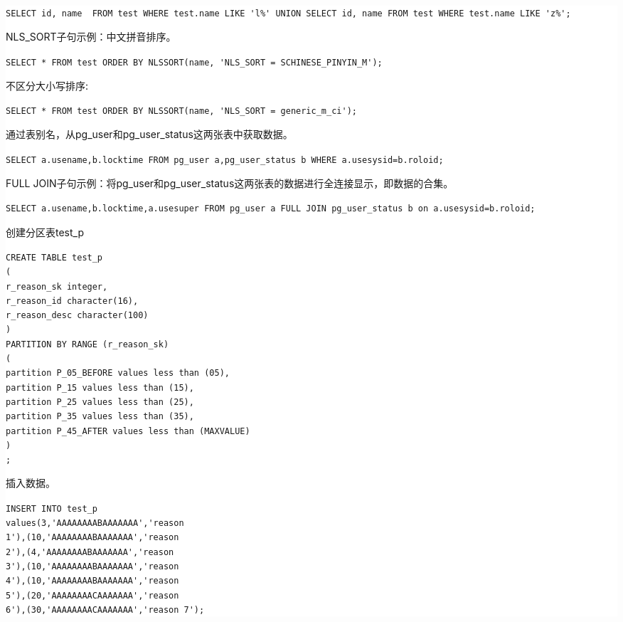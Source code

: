 ```
SELECT id, name  FROM test WHERE test.name LIKE 'l%' UNION SELECT id, name FROM test WHERE test.name LIKE 'z%';
```

NLS_SORT子句示例：中文拼音排序。

```
SELECT * FROM test ORDER BY NLSSORT(name, 'NLS_SORT = SCHINESE_PINYIN_M');
```

不区分大小写排序:

```
SELECT * FROM test ORDER BY NLSSORT(name, 'NLS_SORT = generic_m_ci');
```

通过表别名，从pg_user和pg_user_status这两张表中获取数据。

```
SELECT a.usename,b.locktime FROM pg_user a,pg_user_status b WHERE a.usesysid=b.roloid;
```

FULL JOIN子句示例：将pg_user和pg_user_status这两张表的数据进行全连接显示，即数据的合集。

```
SELECT a.usename,b.locktime,a.usesuper FROM pg_user a FULL JOIN pg_user_status b on a.usesysid=b.roloid;
```

创建分区表test_p

```
CREATE TABLE test_p
(
r_reason_sk integer,
r_reason_id character(16),
r_reason_desc character(100)
)
PARTITION BY RANGE (r_reason_sk)
(
partition P_05_BEFORE values less than (05),
partition P_15 values less than (15),
partition P_25 values less than (25),
partition P_35 values less than (35),
partition P_45_AFTER values less than (MAXVALUE)
)
;
```

插入数据。

```
INSERT INTO test_p
values(3,'AAAAAAAABAAAAAAA','reason
1'),(10,'AAAAAAAABAAAAAAA','reason
2'),(4,'AAAAAAAABAAAAAAA','reason
3'),(10,'AAAAAAAABAAAAAAA','reason
4'),(10,'AAAAAAAABAAAAAAA','reason
5'),(20,'AAAAAAAACAAAAAAA','reason
6'),(30,'AAAAAAAACAAAAAAA','reason 7');
```
